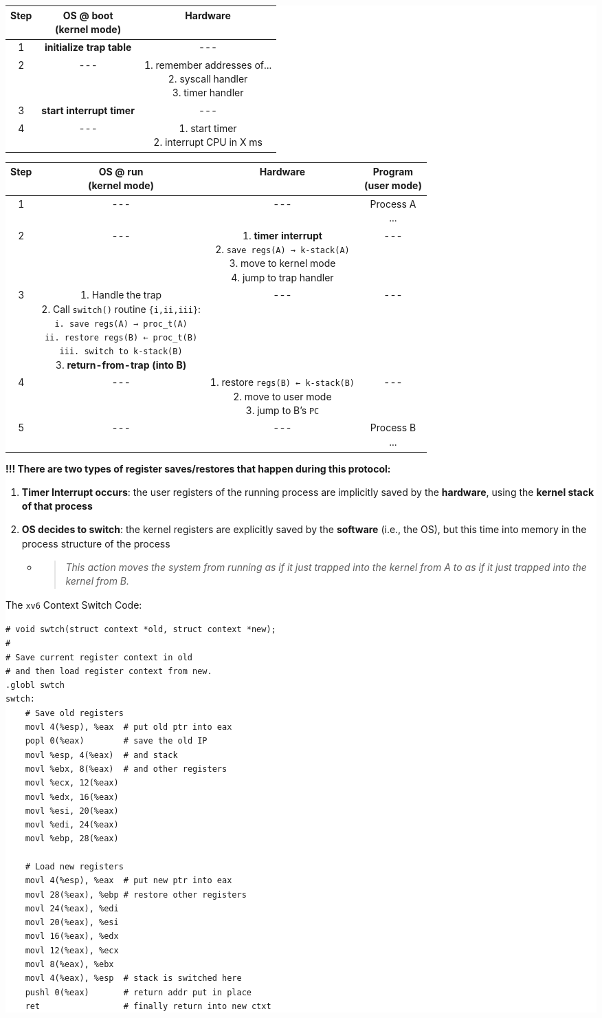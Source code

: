 | Step | OS @ boot <br/>(kernel mode) |                           Hardware                           |
| :--------------------------: | :----------------------------------------------------------: | :----------------------------------------------------------: |
| 1 |  **initialize trap table**   |                             ---                              |
| 2 |             ---              | 1. remember addresses of...<br/>2. syscall handler<br/>3. timer handler |
| 3 |  **start interrupt timer**   |                             ---                              |
| 4 |             ---              |            1. start timer<br/>2. interrupt CPU in X ms            |

| Step |                  OS @ run<br/>(kernel mode)                  |                           Hardware                           | Program<br/>(user mode) |
| :----------------------------------------------------------: | :----------------------------------------------------------: | :----------------------------------------------------------: | :---------------------: |
| 1 |                             ---                              |                             ---                              |    Process A<br/>...    |
| 2 |                             ---                              | 1. **timer interrupt**<br/>2. `save regs(A) → k-stack(A)`<br/>3. move to kernel mode<br/>4. jump to trap handler |           ---           |
| 3 | 1. Handle the trap<br/>2. Call `switch()` routine `{i,ii,iii}`:<br/> `i. save regs(A) → proc_t(A)`<br/>`ii. restore regs(B) ← proc_t(B)`<br/> `iii. switch to k-stack(B)`<br/>3. **return-from-trap (into B)** |                             ---                              |           ---           |
| 4 |                             ---                              | 1. restore `regs(B) ← k-stack(B)`<br/>2. move to user mode<br/>3. jump to B’s `PC` |           ---           |
| 5 |                             ---                              |                             ---                              |    Process B<br/>...    |

**!!! There are two types of register saves/restores that happen during this protocol:**

1.   **Timer Interrupt occurs**: the user registers of the running process are implicitly saved by the **hardware**, using the **kernel stack of that process**

2.   **OS decides to switch**: the kernel registers are explicitly saved by the **software** (i.e., the OS), but this time into memory in the process structure of the process

     *   >    *This action moves the system from running as if it just trapped into the kernel from A to as if it just trapped into the kernel from B.*

 The `xv6` Context Switch Code:

```assembly
# void swtch(struct context *old, struct context *new);
#
# Save current register context in old
# and then load register context from new.
.globl swtch
swtch:
    # Save old registers
    movl 4(%esp), %eax 	# put old ptr into eax
    popl 0(%eax) 		# save the old IP
    movl %esp, 4(%eax) 	# and stack
    movl %ebx, 8(%eax) 	# and other registers
    movl %ecx, 12(%eax)
    movl %edx, 16(%eax)
    movl %esi, 20(%eax)
    movl %edi, 24(%eax)
    movl %ebp, 28(%eax)
    
    # Load new registers
    movl 4(%esp), %eax 	# put new ptr into eax
    movl 28(%eax), %ebp # restore other registers
    movl 24(%eax), %edi
    movl 20(%eax), %esi
    movl 16(%eax), %edx
    movl 12(%eax), %ecx
    movl 8(%eax), %ebx
    movl 4(%eax), %esp 	# stack is switched here
    pushl 0(%eax) 		# return addr put in place
    ret 				# finally return into new ctxt
```

